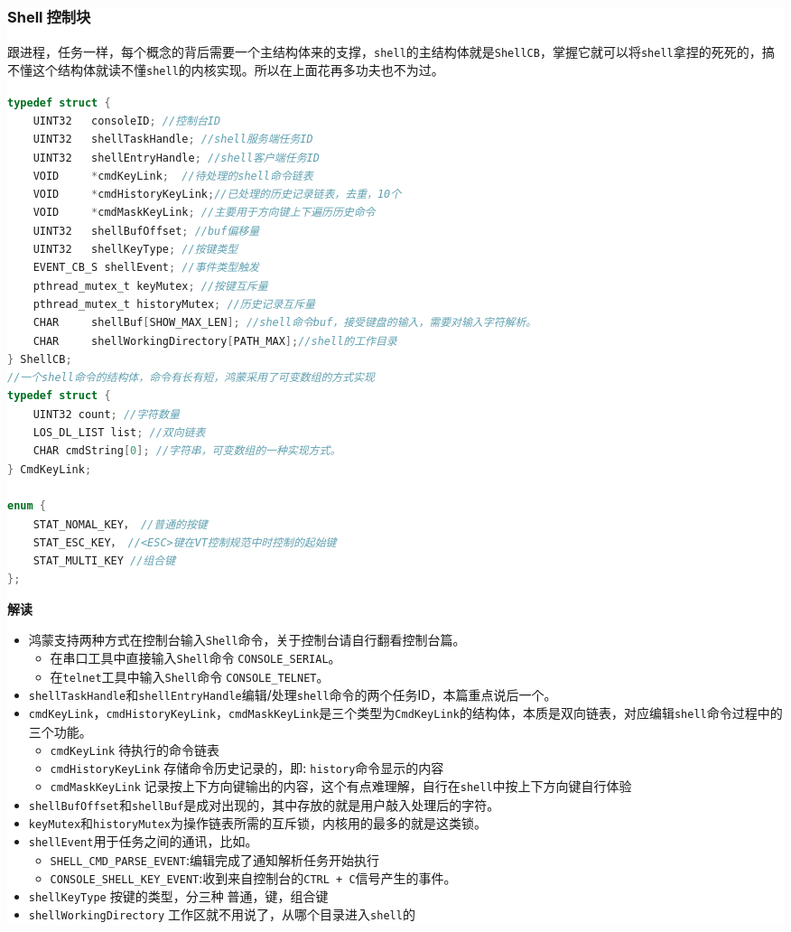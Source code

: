 ```
```

### Shell 控制块

跟进程，任务一样，每个概念的背后需要一个主结构体来的支撑，`shell`的主结构体就是`ShellCB`，掌握它就可以将`shell`拿捏的死死的，搞不懂这个结构体就读不懂`shell`的内核实现。所以在上面花再多功夫也不为过。

```c
typedef struct {
    UINT32   consoleID; //控制台ID
    UINT32   shellTaskHandle; //shell服务端任务ID
    UINT32   shellEntryHandle; //shell客户端任务ID
    VOID     *cmdKeyLink;  //待处理的shell命令链表
    VOID     *cmdHistoryKeyLink;//已处理的历史记录链表，去重，10个
    VOID     *cmdMaskKeyLink; //主要用于方向键上下遍历历史命令
    UINT32   shellBufOffset; //buf偏移量
    UINT32   shellKeyType; //按键类型
    EVENT_CB_S shellEvent; //事件类型触发
    pthread_mutex_t keyMutex; //按键互斥量
    pthread_mutex_t historyMutex; //历史记录互斥量
    CHAR     shellBuf[SHOW_MAX_LEN]; //shell命令buf，接受键盘的输入，需要对输入字符解析。
    CHAR     shellWorkingDirectory[PATH_MAX];//shell的工作目录
} ShellCB;
//一个shell命令的结构体，命令有长有短，鸿蒙采用了可变数组的方式实现
typedef struct {
    UINT32 count; //字符数量
    LOS_DL_LIST list; //双向链表
    CHAR cmdString[0]; //字符串，可变数组的一种实现方式。
} CmdKeyLink;

enum {
    STAT_NOMAL_KEY， //普通的按键
    STAT_ESC_KEY， //<ESC>键在VT控制规范中时控制的起始键
    STAT_MULTI_KEY //组合键
};
```

**解读**

* 鸿蒙支持两种方式在控制台输入`Shell`命令，关于控制台请自行翻看控制台篇。
  * 在串口工具中直接输入`Shell`命令 `CONSOLE_SERIAL`。
  * 在`telnet`工具中输入`Shell`命令 `CONSOLE_TELNET`。
* `shellTaskHandle`和`shellEntryHandle`编辑/处理`shell`命令的两个任务ID，本篇重点说后一个。
* `cmdKeyLink`，`cmdHistoryKeyLink`，`cmdMaskKeyLink`是三个类型为`CmdKeyLink`的结构体，本质是双向链表，对应编辑`shell`命令过程中的三个功能。
  * `cmdKeyLink` 待执行的命令链表
  * `cmdHistoryKeyLink` 存储命令历史记录的，即: `history`命令显示的内容
  * `cmdMaskKeyLink` 记录按上下方向键输出的内容，这个有点难理解，自行在`shell`中按上下方向键自行体验
* `shellBufOffset`和`shellBuf`是成对出现的，其中存放的就是用户敲入处理后的字符。
* `keyMutex`和`historyMutex`为操作链表所需的互斥锁，内核用的最多的就是这类锁。
* `shellEvent`用于任务之间的通讯，比如。
  * `SHELL_CMD_PARSE_EVENT`:编辑完成了通知解析任务开始执行
  * `CONSOLE_SHELL_KEY_EVENT`:收到来自控制台的`CTRL + C`信号产生的事件。
* `shellKeyType` 按键的类型，分三种 普通，<ESC>键，组合键
* `shellWorkingDirectory` 工作区就不用说了，从哪个目录进入`shell`的
